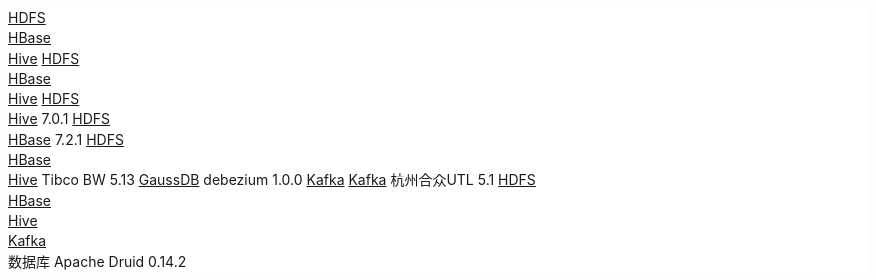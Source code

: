 <td><a href="Data_Integration/Talend_6.4.1"><span class="label label-HDFS ">HDFS</span></br><span class="label label-HBase ">HBase</span></br><span class="label label-Hive ">Hive</span></a></td>
<td><a href="Data_Integration/Talend_6.4.1"><span class="label label-HDFS ">HDFS</span></br><span class="label label-HBase ">HBase</span></br><span class="label label-Hive ">Hive</span></a></td>
<td><a href="Data_Integration/Talend_6.4.1"><span class="label label-HDFS ">HDFS</span></br><span class="label label-Hive ">Hive</span></a></td>
</tr>
<tr>
<td>7.0.1</td>
<td></td>
<td></td>
<td></td>
<td><a href="Data_Integration/Talend_6.4.1"><span class="label label-HDFS ">HDFS</span></br><span class="label label-HBase ">HBase</span></a></td>
<td></td>
<td></td>
</tr>
<tr>
<td>7.2.1</td>
<td></td>
<td></td>
<td></td>
<td></td>
<td><a href="Data_Integration/Talend_7.2.1"><span class="label label-HDFS ">HDFS</span></br><span class="label label-HBase ">HBase</span></br><span class="label label-Hive ">Hive</span></a></td>
<td></td>
</tr>
<tr>
<td rowspan=1 >Tibco BW</td>
<td>5.13</td>
<td></td>
<td></td>
<td></td>
<td></td>
<td><a href="Data_Integration/TIBCO_BusinessWorks"><span class="label label-GaussDB ">GaussDB</span></a></td>
<td></td>
</tr>
<tr>
<td rowspan=1 >debezium</td>
<td>1.0.0</td>
<td></td>
<td></td>
<td></td>
<td></td>
<td><a href="Data_Integration/DEBEZIUM"><span class="label label-Kafka ">Kafka</span></a></td>
<td><a href="Data_Integration/DEBEZIUM"><span class="label label-Kafka ">Kafka</span></a></td>
</tr>
<tr>
<td rowspan=1 >杭州合众UTL</td>
<td>5.1</td>
<td><a href="Data_Integration/杭州合众UTL"><span class="label label-HDFS ">HDFS</span></br><span class="label label-HBase ">HBase</span></br><span class="label label-Hive ">Hive</span></br><span class="label label-Kafka ">Kafka</span></a></td>
<td></td>
<td></td>
<td></td>
<td></td>
<td></td>
</tr>
<tr><td rowspan=6 ><i class="fa fa-database fa-2x" aria-hidden="true"></i></br>数据库 </td>
<td rowspan=2 >Apache Druid</td>
<td>0.14.2</td>
<td></td>